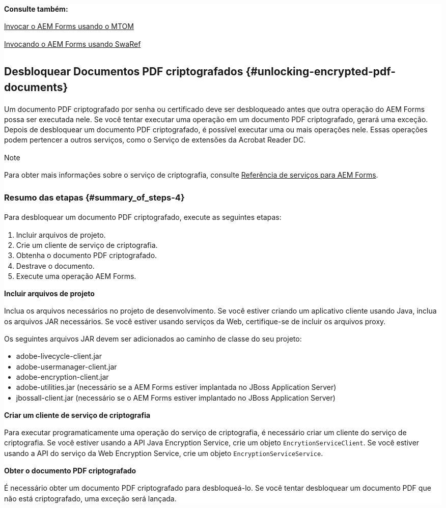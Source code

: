 **Consulte também:**

[Invocar o AEM Forms usando o MTOM](/help/forms/developing/invoking-aem-forms-using-web.md#invoking-aem-forms-using-mtom)

[Invocando o AEM Forms usando SwaRef](/help/forms/developing/invoking-aem-forms-using-web.md#invoking-aem-forms-using-swaref)

## Desbloquear Documentos PDF criptografados {#unlocking-encrypted-pdf-documents}

Um documento PDF criptografado por senha ou certificado deve ser desbloqueado antes que outra operação do AEM Forms possa ser executada nele. Se você tentar executar uma operação em um documento PDF criptografado, gerará uma exceção. Depois de desbloquear um documento PDF criptografado, é possível executar uma ou mais operações nele. Essas operações podem pertencer a outros serviços, como o Serviço de extensões da Acrobat Reader DC.

>[!NOTE]
>
>Para obter mais informações sobre o serviço de criptografia, consulte [Referência de serviços para AEM Forms](https://www.adobe.com/go/learn_aemforms_services_63).

### Resumo das etapas {#summary_of_steps-4}

Para desbloquear um documento PDF criptografado, execute as seguintes etapas:

1. Incluir arquivos de projeto.
1. Crie um cliente de serviço de criptografia.
1. Obtenha o documento PDF criptografado.
1. Destrave o documento.
1. Execute uma operação AEM Forms.

**Incluir arquivos de projeto**

Inclua os arquivos necessários no projeto de desenvolvimento. Se você estiver criando um aplicativo cliente usando Java, inclua os arquivos JAR necessários. Se você estiver usando serviços da Web, certifique-se de incluir os arquivos proxy.

Os seguintes arquivos JAR devem ser adicionados ao caminho de classe do seu projeto:

* adobe-livecycle-client.jar
* adobe-usermanager-client.jar
* adobe-encryption-client.jar
* adobe-utilities.jar (necessário se a AEM Forms estiver implantada no JBoss Application Server)
* jbossall-client.jar (necessário se o AEM Forms estiver implantado no JBoss Application Server)

**Criar um cliente de serviço de criptografia**

Para executar programaticamente uma operação do serviço de criptografia, é necessário criar um cliente do serviço de criptografia. Se você estiver usando a API Java Encryption Service, crie um objeto `EncrytionServiceClient`. Se você estiver usando a API do serviço da Web Encryption Service, crie um objeto `EncryptionServiceService`.

**Obter o documento PDF criptografado**

É necessário obter um documento PDF criptografado para desbloqueá-lo. Se você tentar desbloquear um documento PDF que não está criptografado, uma exceção será lançada.
